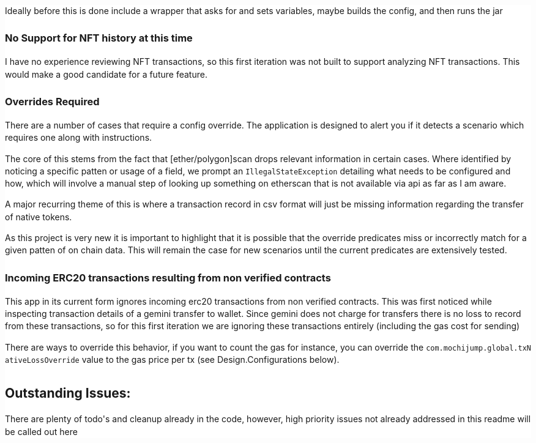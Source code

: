 Ideally before this is done include a wrapper that asks for and sets variables, maybe builds the config, and then runs
the jar

### No Support for NFT history at this time

I have no experience reviewing NFT transactions, so this first iteration was not built to support analyzing NFT 
transactions. This would make a good candidate for a future feature.

### Overrides Required

There are a number of cases that require a config override. The application is designed to alert you if it detects a 
scenario which requires one along with instructions.

The core of this stems from the fact that [ether/polygon]scan drops relevant information in certain cases. Where 
identified by noticing a specific patten or usage of a field, we prompt an `IllegalStateException` detailing what needs 
to be configured and how, which will involve a manual step of looking up something on etherscan that is not available 
via api as far as I am aware.

A major recurring theme of this is where a transaction record in csv format will just be missing information regarding 
the transfer of native tokens.

As this project is very new it is important to highlight that it is possible that the override predicates miss or 
incorrectly match for a given patten of on chain data. This will remain the case for new scenarios until the current predicates
are extensively tested.

### Incoming ERC20 transactions resulting from non verified contracts

This app in its current form ignores incoming erc20 transactions from non verified contracts. This was first noticed 
while inspecting transaction details of a gemini transfer to wallet. Since gemini does not charge for transfers there 
is no loss to record from these transactions, so for this first iteration we are ignoring these transactions entirely 
(including the gas cost for sending)

There are ways to override this behavior, if you want to count the gas for instance, you can override the 
`com.mochijump.global.txNativeLossOverride` value to the gas price per tx (see Design.Configurations below).

## Outstanding Issues:

There are plenty of todo's and cleanup already in the code, however, high priority issues not already addressed in this
 readme will be called out here
